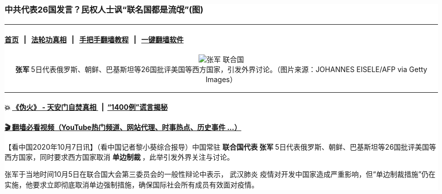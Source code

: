 ### 中共代表26国发言？民权人士讽“联名国都是流氓”(图)
------------------------

#### [首页](https://github.com/gfw-breaker/banned-news3/blob/master/README.md) &nbsp;&nbsp;|&nbsp;&nbsp; [法轮功真相](https://github.com/begood0513/basic/blob/master/README.md)  &nbsp;&nbsp;|&nbsp;&nbsp; [手把手翻墙教程](https://github.com/gfw-breaker/guides/wiki)  &nbsp;&nbsp;|&nbsp;&nbsp; [一键翻墙软件](https://github.com/gfw-breaker/nogfw/blob/master/README.md)  



<div class="article_right" style="fone-color:#000">
 <p style="text-align:center">
  <img alt="张军 联合国" src="https://img3.secretchina.com/pic/2020/10-6/p2790451a809352983-ss.jpg" style="height:337px; width:600px"/>
  <br>
   <strong>
    张军
   </strong>
   5日代表俄罗斯、朝鲜、巴基斯坦等26国批评美国等西方国家，引发外界讨论。（图片来源：JOHANNES EISELE/AFP via Getty Images）
   <span id="hideid" name="hideid" style="color:red;display:none;">
    <span href="https://www.secretchina.com">
    </span>
   </span>
  </br>
 </p>
 <div id="txt-mid1-t21-2017">
  

---

#### 💥 [《伪火》 - 天安门自焚真相 ](http://158.247.195.190:10000/videos/blog/weihuo.html)&nbsp; |&nbsp; [“1400例”谎言揭秘  ](http://158.247.195.190:10000/videos/blog/jiexi1400.html)

#### [ 🎬  翻墙必看视频（YouTube热门频道、网站代理、时事热点、历史事件 ...）](https://github.com/gfw-breaker/links/blob/master/banned.md)


  </div>
 </div>
 <p>
  【看中国2020年10月7日讯】（看中国记者黎小葵综合报导）中国常驻
  <strong>
   联合国代表
   <span href="https://www.secretchina.com/news/gb/tag/张军" target="_blank">
    张军
   </span>
  </strong>
  5日代表俄罗斯、朝鲜、巴基斯坦等26国批评美国等西方国家，同时要求西方国家取消
  <strong>
   单边制裁
  </strong>
  ，此举引发外界关注与讨论。
  <span id="hideid" name="hideid" style="color:red;display:none;">
   <span href="https://www.secretchina.com">
   </span>
  </span>
 </p>
 <p>
  张军于当地时间10月5日在联合国大会第三委员会的一般性辩论中表示，
  <span href="https://www.secretchina.com/news/gb/tag/武汉肺炎" target="_blank">
   武汉肺炎
  </span>
  疫情对开发中国家造成严重影响，但“单边制裁措施”仍在实施，他要求立即彻底取消单边强制措施，确保国际社会所有成员有效面对疫情。
